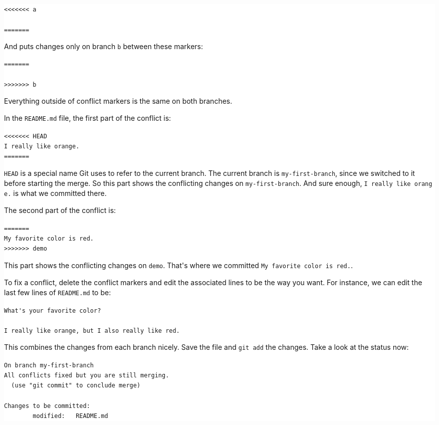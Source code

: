 ```none
<<<<<<< a

=======
```

And puts changes only on branch `b` between these markers:

```none
=======

>>>>>>> b
```

Everything outside of conflict markers is the same on both branches.

In the `README.md` file, the first part of the conflict is:

```none
<<<<<<< HEAD
I really like orange.
=======
```

`HEAD` is a special name Git uses to refer to the current branch. The current
branch is `my-first-branch`, since we switched to it before starting the merge.
So this part shows the conflicting changes on `my-first-branch`. And sure
enough, `I really like orange.` is what we committed there.

The second part of the conflict is:

```none
=======
My favorite color is red.
>>>>>>> demo
```

This part shows the conflicting changes on `demo`. That's where we committed
`My favorite color is red.`.

To fix a conflict, delete the conflict markers and edit the associated lines to
be the way you want. For instance, we can edit the last few lines of
`README.md` to be:

```markdown
What's your favorite color?

I really like orange, but I also really like red.
```

This combines the changes from each branch nicely. Save the file and `git add`
the changes. Take a look at the status now:

```none
On branch my-first-branch
All conflicts fixed but you are still merging.
  (use "git commit" to conclude merge)

Changes to be committed:
        modified:   README.md
```
